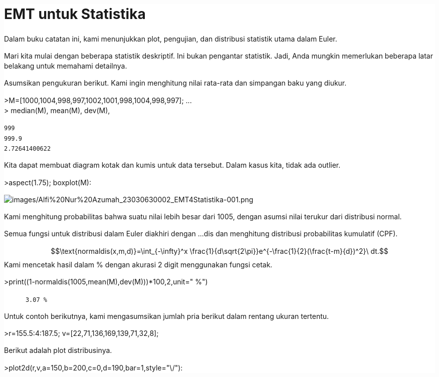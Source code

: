 # EMT untuk Statistika

Dalam buku catatan ini, kami menunjukkan plot, pengujian, dan
distribusi statistik utama dalam Euler.


Mari kita mulai dengan beberapa statistik deskriptif. Ini bukan
pengantar statistik. Jadi, Anda mungkin memerlukan beberapa latar
belakang untuk memahami detailnya.


Asumsikan pengukuran berikut. Kami ingin menghitung nilai rata-rata
dan simpangan baku yang diukur.


\>M=[1000,1004,998,997,1002,1001,998,1004,998,997]; ...  
\>   median(M), mean(M), dev(M),


    999
    999.9
    2.72641400622

Kita dapat membuat diagram kotak dan kumis untuk data tersebut. Dalam
kasus kita, tidak ada outlier.


\>aspect(1.75); boxplot(M):


![images/Alfi%20Nur%20Azumah_23030630002_EMT4Statistika-001.png](images/Alfi%20Nur%20Azumah_23030630002_EMT4Statistika-001.png)

Kami menghitung probabilitas bahwa suatu nilai lebih besar dari 1005,
dengan asumsi nilai terukur dari distribusi normal.


Semua fungsi untuk distribusi dalam Euler diakhiri dengan ...dis dan
menghitung distribusi probabilitas kumulatif (CPF).


$$\text{normaldis(x,m,d)}=\int_{-\infty}^x \frac{1}{d\sqrt{2\pi}}e^{-\frac{1}{2}(\frac{t-m}{d})^2}\ dt.$$Kami mencetak hasil dalam % dengan akurasi 2 digit menggunakan fungsi
cetak.


\>print((1-normaldis(1005,mean(M),dev(M)))\*100,2,unit=" %")


          3.07 %

Untuk contoh berikutnya, kami mengasumsikan jumlah pria berikut dalam
rentang ukuran tertentu.


\>r=155.5:4:187.5; v=[22,71,136,169,139,71,32,8];


Berikut adalah plot distribusinya.


\>plot2d(r,v,a=150,b=200,c=0,d=190,bar=1,style="\\/"):

